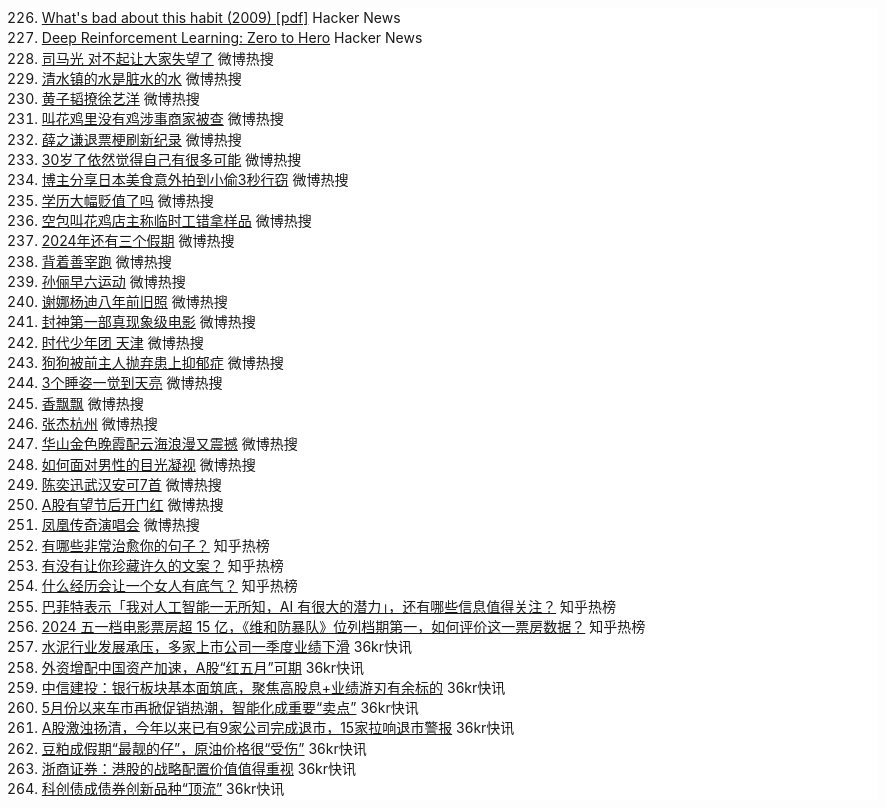 226. [What's bad about this habit (2009) [pdf]](https://www.ehu.eus/aitor/irakas/mes/Reference/mermin.pdf) Hacker News
227. [Deep Reinforcement Learning: Zero to Hero](https://github.com/alessiodm/drl-zh) Hacker News
228. [司马光 对不起让大家失望了](https://s.weibo.com/weibo?q=%23%E5%8F%B8%E9%A9%AC%E5%85%89+%E5%AF%B9%E4%B8%8D%E8%B5%B7%E8%AE%A9%E5%A4%A7%E5%AE%B6%E5%A4%B1%E6%9C%9B%E4%BA%86%23&Refer=top) 微博热搜
229. [清水镇的水是脏水的水](https://s.weibo.com/weibo?q=%23%E6%B8%85%E6%B0%B4%E9%95%87%E7%9A%84%E6%B0%B4%E6%98%AF%E8%84%8F%E6%B0%B4%E7%9A%84%E6%B0%B4%23&Refer=top) 微博热搜
230. [黄子韬撩徐艺洋](https://s.weibo.com/weibo?q=%23%E9%BB%84%E5%AD%90%E9%9F%AC%E6%92%A9%E5%BE%90%E8%89%BA%E6%B4%8B%23&Refer=top) 微博热搜
231. [叫花鸡里没有鸡涉事商家被查](https://s.weibo.com/weibo?q=%23%E5%8F%AB%E8%8A%B1%E9%B8%A1%E9%87%8C%E6%B2%A1%E6%9C%89%E9%B8%A1%E6%B6%89%E4%BA%8B%E5%95%86%E5%AE%B6%E8%A2%AB%E6%9F%A5%23&Refer=top) 微博热搜
232. [薛之谦退票梗刷新纪录](https://s.weibo.com/weibo?q=%23%E8%96%9B%E4%B9%8B%E8%B0%A6%E9%80%80%E7%A5%A8%E6%A2%97%E5%88%B7%E6%96%B0%E7%BA%AA%E5%BD%95%23&Refer=top) 微博热搜
233. [30岁了依然觉得自己有很多可能](https://s.weibo.com/weibo?q=%2330%E5%B2%81%E4%BA%86%E4%BE%9D%E7%84%B6%E8%A7%89%E5%BE%97%E8%87%AA%E5%B7%B1%E6%9C%89%E5%BE%88%E5%A4%9A%E5%8F%AF%E8%83%BD%23&Refer=top) 微博热搜
234. [博主分享日本美食意外拍到小偷3秒行窃](https://s.weibo.com/weibo?q=%23%E5%8D%9A%E4%B8%BB%E5%88%86%E4%BA%AB%E6%97%A5%E6%9C%AC%E7%BE%8E%E9%A3%9F%E6%84%8F%E5%A4%96%E6%8B%8D%E5%88%B0%E5%B0%8F%E5%81%B73%E7%A7%92%E8%A1%8C%E7%AA%83%23&Refer=top) 微博热搜
235. [学历大幅贬值了吗](https://s.weibo.com/weibo?q=%23%E5%AD%A6%E5%8E%86%E5%A4%A7%E5%B9%85%E8%B4%AC%E5%80%BC%E4%BA%86%E5%90%97%23&Refer=top) 微博热搜
236. [空包叫花鸡店主称临时工错拿样品](https://s.weibo.com/weibo?q=%23%E7%A9%BA%E5%8C%85%E5%8F%AB%E8%8A%B1%E9%B8%A1%E5%BA%97%E4%B8%BB%E7%A7%B0%E4%B8%B4%E6%97%B6%E5%B7%A5%E9%94%99%E6%8B%BF%E6%A0%B7%E5%93%81%23&Refer=top) 微博热搜
237. [2024年还有三个假期](https://s.weibo.com/weibo?q=%232024%E5%B9%B4%E8%BF%98%E6%9C%89%E4%B8%89%E4%B8%AA%E5%81%87%E6%9C%9F%23&Refer=top) 微博热搜
238. [背着善宰跑](https://s.weibo.com/weibo?q=%23%E8%83%8C%E7%9D%80%E5%96%84%E5%AE%B0%E8%B7%91%23&Refer=top) 微博热搜
239. [孙俪早六运动](https://s.weibo.com/weibo?q=%23%E5%AD%99%E4%BF%AA%E6%97%A9%E5%85%AD%E8%BF%90%E5%8A%A8%23&Refer=top) 微博热搜
240. [谢娜杨迪八年前旧照](https://s.weibo.com/weibo?q=%23%E8%B0%A2%E5%A8%9C%E6%9D%A8%E8%BF%AA%E5%85%AB%E5%B9%B4%E5%89%8D%E6%97%A7%E7%85%A7%23&Refer=top) 微博热搜
241. [封神第一部真现象级电影](https://s.weibo.com/weibo?q=%23%E5%B0%81%E7%A5%9E%E7%AC%AC%E4%B8%80%E9%83%A8%E7%9C%9F%E7%8E%B0%E8%B1%A1%E7%BA%A7%E7%94%B5%E5%BD%B1%23&Refer=top) 微博热搜
242. [时代少年团 天津](https://s.weibo.com/weibo?q=%23%E6%97%B6%E4%BB%A3%E5%B0%91%E5%B9%B4%E5%9B%A2+%E5%A4%A9%E6%B4%A5%23&Refer=top) 微博热搜
243. [狗狗被前主人抛弃患上抑郁症](https://s.weibo.com/weibo?q=%23%E7%8B%97%E7%8B%97%E8%A2%AB%E5%89%8D%E4%B8%BB%E4%BA%BA%E6%8A%9B%E5%BC%83%E6%82%A3%E4%B8%8A%E6%8A%91%E9%83%81%E7%97%87%23&Refer=top) 微博热搜
244. [3个睡姿一觉到天亮](https://s.weibo.com/weibo?q=%233%E4%B8%AA%E7%9D%A1%E5%A7%BF%E4%B8%80%E8%A7%89%E5%88%B0%E5%A4%A9%E4%BA%AE%23&Refer=top) 微博热搜
245. [香飘飘](https://s.weibo.com/weibo?q=%23%E9%A6%99%E9%A3%98%E9%A3%98%23&Refer=top) 微博热搜
246. [张杰杭州](https://s.weibo.com/weibo?q=%23%E5%BC%A0%E6%9D%B0%E6%9D%AD%E5%B7%9E%23&Refer=top) 微博热搜
247. [华山金色晚霞配云海浪漫又震撼](https://s.weibo.com/weibo?q=%23%E5%8D%8E%E5%B1%B1%E9%87%91%E8%89%B2%E6%99%9A%E9%9C%9E%E9%85%8D%E4%BA%91%E6%B5%B7%E6%B5%AA%E6%BC%AB%E5%8F%88%E9%9C%87%E6%92%BC%23&Refer=top) 微博热搜
248. [如何面对男性的目光凝视](https://s.weibo.com/weibo?q=%23%E5%A6%82%E4%BD%95%E9%9D%A2%E5%AF%B9%E7%94%B7%E6%80%A7%E7%9A%84%E7%9B%AE%E5%85%89%E5%87%9D%E8%A7%86%23&Refer=top) 微博热搜
249. [陈奕迅武汉安可7首](https://s.weibo.com/weibo?q=%23%E9%99%88%E5%A5%95%E8%BF%85%E6%AD%A6%E6%B1%89%E5%AE%89%E5%8F%AF7%E9%A6%96%23&Refer=top) 微博热搜
250. [A股有望节后开门红](https://s.weibo.com/weibo?q=%23A%E8%82%A1%E6%9C%89%E6%9C%9B%E8%8A%82%E5%90%8E%E5%BC%80%E9%97%A8%E7%BA%A2%23&Refer=top) 微博热搜
251. [凤凰传奇演唱会](https://s.weibo.com/weibo?q=%23%E5%87%A4%E5%87%B0%E4%BC%A0%E5%A5%87%E6%BC%94%E5%94%B1%E4%BC%9A%23&Refer=top) 微博热搜
252. [有哪些非常治愈你的句子？](https://www.zhihu.com/question/655070902) 知乎热榜
253. [有没有让你珍藏许久的文案？](https://www.zhihu.com/question/572855798) 知乎热榜
254. [什么经历会让一个女人有底气？](https://www.zhihu.com/question/644788643) 知乎热榜
255. [巴菲特表示「我对人工智能一无所知，AI 有很大的潜力」，还有哪些信息值得关注？](https://www.zhihu.com/question/654980256) 知乎热榜
256. [2024 五一档电影票房超 15 亿，《维和防暴队》位列档期第一，如何评价这一票房数据？](https://www.zhihu.com/question/655062666) 知乎热榜
257. [水泥行业发展承压，多家上市公司一季度业绩下滑](https://www.36kr.com/newsflashes/2763681030077449) 36kr快讯
258. [外资增配中国资产加速，A股“红五月”可期](https://www.36kr.com/newsflashes/2763683664427780) 36kr快讯
259. [中信建投：银行板块基本面筑底，聚焦高股息+业绩游刃有余标的](https://www.36kr.com/newsflashes/2763684389780488) 36kr快讯
260. [5月份以来车市再掀促销热潮，智能化成重要“卖点”](https://www.36kr.com/newsflashes/2763685551995908) 36kr快讯
261. [A股激浊扬清，今年以来已有9家公司完成退市，15家拉响退市警报](https://www.36kr.com/newsflashes/2763699652082697) 36kr快讯
262. [豆粕成假期“最靓的仔”，原油价格很“受伤”](https://www.36kr.com/newsflashes/2763700552973316) 36kr快讯
263. [浙商证券：港股的战略配置价值值得重视](https://www.36kr.com/newsflashes/2763700982921987) 36kr快讯
264. [科创债成债券创新品种“顶流”](https://www.36kr.com/newsflashes/2763702523509760) 36kr快讯